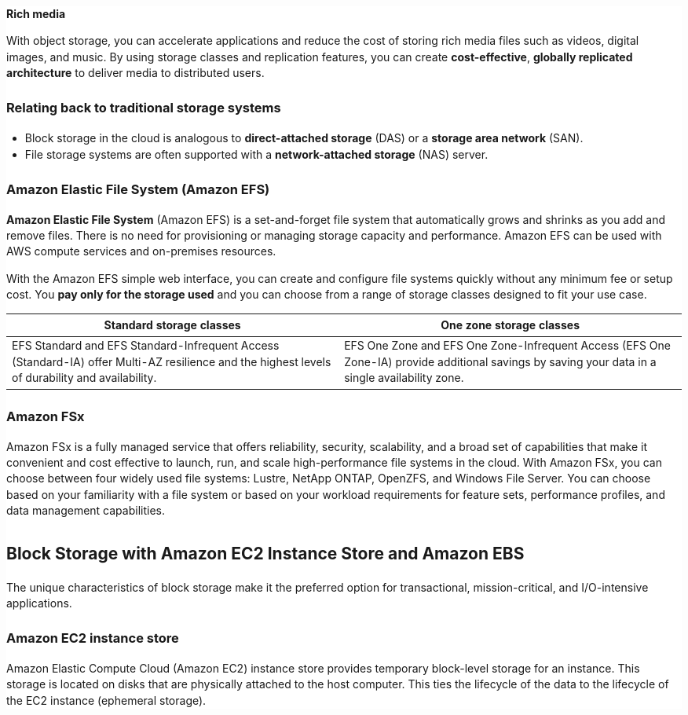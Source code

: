 **Rich media**

With object storage, you can accelerate applications and reduce the cost of storing rich media files
such as videos, digital images, and music. By using storage classes and replication features, you
can create **cost-effective**, **globally replicated architecture** to deliver media to distributed
users.

### Relating back to traditional storage systems

- Block storage in the cloud is analogous to **direct-attached storage** (DAS) or a **storage area
  network** (SAN).
- File storage systems are often supported with a **network-attached storage** (NAS) server.

### Amazon Elastic File System (Amazon EFS)

**Amazon Elastic File System** (Amazon EFS) is a set-and-forget file system that automatically grows
and shrinks as you add and remove files. There is no need for provisioning or managing storage
capacity and performance. Amazon EFS can be used with AWS compute services and on-premises
resources.

With the Amazon EFS simple web interface, you can create and configure file systems quickly without
any minimum fee or setup cost. You **pay only for the storage used** and you can choose from a range
of storage classes designed to fit your use case.

| Standard storage classes                                                                                                                       | One zone storage classes                                                                                                                        |
|------------------------------------------------------------------------------------------------------------------------------------------------|-------------------------------------------------------------------------------------------------------------------------------------------------|
| EFS Standard and EFS Standard-Infrequent Access (Standard-IA) offer Multi-AZ resilience and the highest levels of durability and availability. | EFS One Zone and EFS One Zone-Infrequent Access (EFS One Zone-IA) provide additional savings by saving your data in a single availability zone. |

### Amazon FSx

Amazon FSx is a fully managed service that offers reliability, security, scalability, and a broad
set of capabilities that make it convenient and cost effective to launch, run, and scale
high-performance file systems in the cloud. With Amazon FSx, you can choose between four widely used
file systems: Lustre, NetApp ONTAP, OpenZFS, and Windows File Server. You can choose based on your
familiarity with a file system or based on your workload requirements for feature sets, performance
profiles, and data management capabilities.

## Block Storage with Amazon EC2 Instance Store and Amazon EBS

The unique characteristics of block storage make it the preferred option for transactional,
mission-critical, and I/O-intensive applications.

### Amazon EC2 instance store

Amazon Elastic Compute Cloud (Amazon EC2) instance store provides temporary block-level storage for
an instance. This storage is located on disks that are physically attached to the host computer.
This ties the lifecycle of the data to the lifecycle of the EC2 instance (ephemeral storage).
